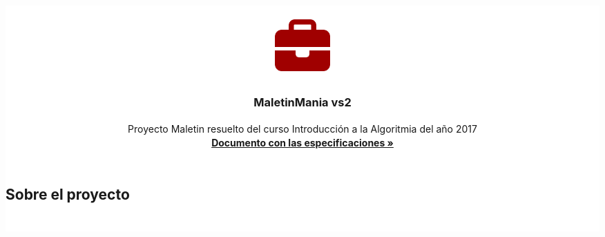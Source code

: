 
<br />
<div align="center">
  <a href="https://github.com/gatodemontecristo/Eclipse_experimentos">
    <img src="/Imagenes/icono.png" alt="Logo" width="80" height="80">
  </a>

<h3 align="center">MaletinMania vs2</h3>

  <p align="center">
    Proyecto Maletin resuelto del curso Introducción a la Algoritmia del año 2017
    <br />
    <a href="/Experimento_02/Proyecto_IA_2017_01.pdf"><strong>Documento con las especificaciones »</strong></a>
    <br />
    <br />
  </p>
</div>


## Sobre el proyecto

<br>
<div align="center">